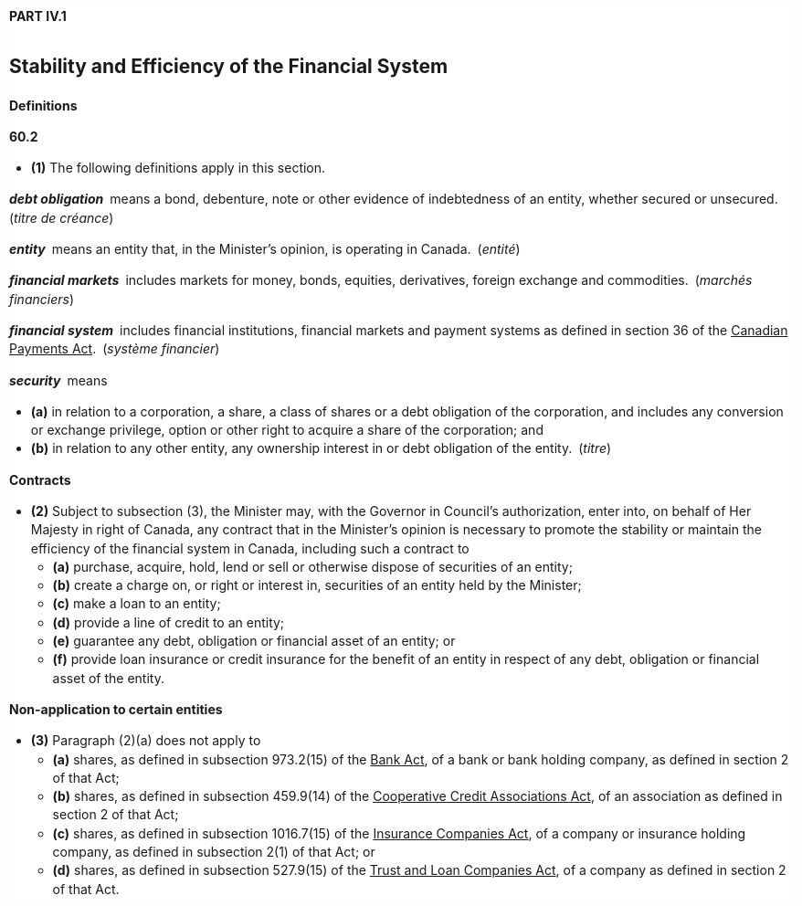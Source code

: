 
**PART IV.1** 
## Stability and Efficiency of the Financial System



**Definitions**

**60.2** 

- **(1)** The following definitions apply in this section.

***debt obligation*** means a bond, debenture, note or other evidence of indebtedness of an entity, whether secured or unsecured. (*titre de créance*)

***entity*** means an entity that, in the Minister’s opinion, is operating in Canada. (*entité*)

***financial markets*** includes markets for money, bonds, equities, derivatives, foreign exchange and commodities. (*marchés financiers*)

***financial system*** includes financial institutions, financial markets and payment systems as defined in section 36 of the [Canadian Payments Act](/en/Acts/Revised%20Statutes%20of%20Canada/C/C-21.md). (*système financier*)

***security*** means
- **(a)** in relation to a corporation, a share, a class of shares or a debt obligation of the corporation, and includes any conversion or exchange privilege, option or other right to acquire a share of the corporation; and
- **(b)** in relation to any other entity, any ownership interest in or debt obligation of the entity. (*titre*)

**Contracts**

- **(2)** Subject to subsection (3), the Minister may, with the Governor in Council’s authorization, enter into, on behalf of Her Majesty in right of Canada, any contract that in the Minister’s opinion is necessary to promote the stability or maintain the efficiency of the financial system in Canada, including such a contract to
	- **(a)** purchase, acquire, hold, lend or sell or otherwise dispose of securities of an entity;
	- **(b)** create a charge on, or right or interest in, securities of an entity held by the Minister;
	- **(c)** make a loan to an entity;
	- **(d)** provide a line of credit to an entity;
	- **(e)** guarantee any debt, obligation or financial asset of an entity; or
	- **(f)** provide loan insurance or credit insurance for the benefit of an entity in respect of any debt, obligation or financial asset of the entity.

**Non-application to certain entities**

- **(3)** Paragraph (2)(a) does not apply to
	- **(a)** shares, as defined in subsection 973.2(15) of the [Bank Act](/en/Acts/Statutes%20of%20Canada/1991/c.%2046.md), of a bank or bank holding company, as defined in section 2 of that Act;
	- **(b)** shares, as defined in subsection 459.9(14) of the [Cooperative Credit Associations Act](/en/Acts/Statutes%20of%20Canada/1991/c.%2048.md), of an association as defined in section 2 of that Act;
	- **(c)** shares, as defined in subsection 1016.7(15) of the [Insurance Companies Act](/en/Acts/Statutes%20of%20Canada/1991/c.%2047.md), of a company or insurance holding company, as defined in subsection 2(1) of that Act; or
	- **(d)** shares, as defined in subsection 527.9(15) of the [Trust and Loan Companies Act](/en/Acts/Statutes%20of%20Canada/1991/c.%2045.md), of a company as defined in section 2 of that Act.
